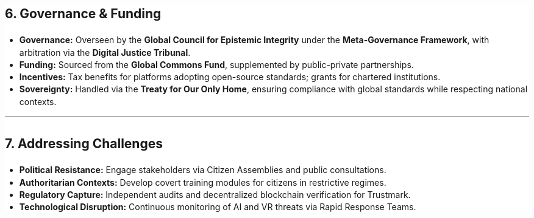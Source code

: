 
## 6. Governance & Funding
- **Governance:** Overseen by the **Global Council for Epistemic Integrity** under the **Meta-Governance Framework**, with arbitration via the **Digital Justice Tribunal**.  
- **Funding:** Sourced from the **Global Commons Fund**, supplemented by public-private partnerships.  
- **Incentives:** Tax benefits for platforms adopting open-source standards; grants for chartered institutions.  
- **Sovereignty:** Handled via the **Treaty for Our Only Home**, ensuring compliance with global standards while respecting national contexts.

---

## 7. Addressing Challenges
- **Political Resistance:** Engage stakeholders via Citizen Assemblies and public consultations.  
- **Authoritarian Contexts:** Develop covert training modules for citizens in restrictive regimes.  
- **Regulatory Capture:** Independent audits and decentralized blockchain verification for Trustmark.  
- **Technological Disruption:** Continuous monitoring of AI and VR threats via Rapid Response Teams.